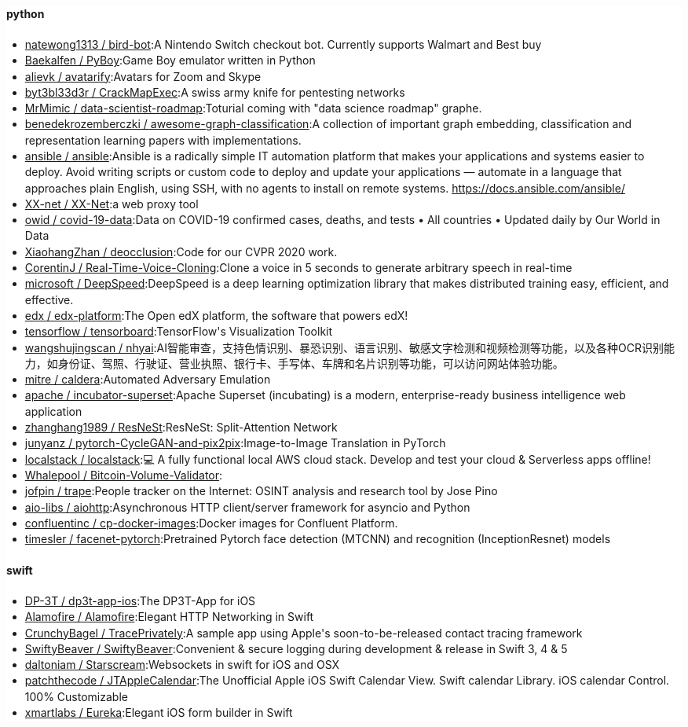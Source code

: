 #### python
* [natewong1313 / bird-bot](https://github.com/natewong1313/bird-bot):A Nintendo Switch checkout bot. Currently supports Walmart and Best buy
* [Baekalfen / PyBoy](https://github.com/Baekalfen/PyBoy):Game Boy emulator written in Python
* [alievk / avatarify](https://github.com/alievk/avatarify):Avatars for Zoom and Skype
* [byt3bl33d3r / CrackMapExec](https://github.com/byt3bl33d3r/CrackMapExec):A swiss army knife for pentesting networks
* [MrMimic / data-scientist-roadmap](https://github.com/MrMimic/data-scientist-roadmap):Toturial coming with "data science roadmap" graphe.
* [benedekrozemberczki / awesome-graph-classification](https://github.com/benedekrozemberczki/awesome-graph-classification):A collection of important graph embedding, classification and representation learning papers with implementations.
* [ansible / ansible](https://github.com/ansible/ansible):Ansible is a radically simple IT automation platform that makes your applications and systems easier to deploy. Avoid writing scripts or custom code to deploy and update your applications — automate in a language that approaches plain English, using SSH, with no agents to install on remote systems. https://docs.ansible.com/ansible/
* [XX-net / XX-Net](https://github.com/XX-net/XX-Net):a web proxy tool
* [owid / covid-19-data](https://github.com/owid/covid-19-data):Data on COVID-19 confirmed cases, deaths, and tests • All countries • Updated daily by Our World in Data
* [XiaohangZhan / deocclusion](https://github.com/XiaohangZhan/deocclusion):Code for our CVPR 2020 work.
* [CorentinJ / Real-Time-Voice-Cloning](https://github.com/CorentinJ/Real-Time-Voice-Cloning):Clone a voice in 5 seconds to generate arbitrary speech in real-time
* [microsoft / DeepSpeed](https://github.com/microsoft/DeepSpeed):DeepSpeed is a deep learning optimization library that makes distributed training easy, efficient, and effective.
* [edx / edx-platform](https://github.com/edx/edx-platform):The Open edX platform, the software that powers edX!
* [tensorflow / tensorboard](https://github.com/tensorflow/tensorboard):TensorFlow's Visualization Toolkit
* [wangshujingscan / nhyai](https://github.com/wangshujingscan/nhyai):AI智能审查，支持色情识别、暴恐识别、语言识别、敏感文字检测和视频检测等功能，以及各种OCR识别能力，如身份证、驾照、行驶证、营业执照、银行卡、手写体、车牌和名片识别等功能，可以访问网站体验功能。
* [mitre / caldera](https://github.com/mitre/caldera):Automated Adversary Emulation
* [apache / incubator-superset](https://github.com/apache/incubator-superset):Apache Superset (incubating) is a modern, enterprise-ready business intelligence web application
* [zhanghang1989 / ResNeSt](https://github.com/zhanghang1989/ResNeSt):ResNeSt: Split-Attention Network
* [junyanz / pytorch-CycleGAN-and-pix2pix](https://github.com/junyanz/pytorch-CycleGAN-and-pix2pix):Image-to-Image Translation in PyTorch
* [localstack / localstack](https://github.com/localstack/localstack):💻 A fully functional local AWS cloud stack. Develop and test your cloud & Serverless apps offline!
* [Whalepool / Bitcoin-Volume-Validator](https://github.com/Whalepool/Bitcoin-Volume-Validator):
* [jofpin / trape](https://github.com/jofpin/trape):People tracker on the Internet: OSINT analysis and research tool by Jose Pino
* [aio-libs / aiohttp](https://github.com/aio-libs/aiohttp):Asynchronous HTTP client/server framework for asyncio and Python
* [confluentinc / cp-docker-images](https://github.com/confluentinc/cp-docker-images):Docker images for Confluent Platform.
* [timesler / facenet-pytorch](https://github.com/timesler/facenet-pytorch):Pretrained Pytorch face detection (MTCNN) and recognition (InceptionResnet) models

#### swift
* [DP-3T / dp3t-app-ios](https://github.com/DP-3T/dp3t-app-ios):The DP3T-App for iOS
* [Alamofire / Alamofire](https://github.com/Alamofire/Alamofire):Elegant HTTP Networking in Swift
* [CrunchyBagel / TracePrivately](https://github.com/CrunchyBagel/TracePrivately):A sample app using Apple's soon-to-be-released contact tracing framework
* [SwiftyBeaver / SwiftyBeaver](https://github.com/SwiftyBeaver/SwiftyBeaver):Convenient & secure logging during development & release in Swift 3, 4 & 5
* [daltoniam / Starscream](https://github.com/daltoniam/Starscream):Websockets in swift for iOS and OSX
* [patchthecode / JTAppleCalendar](https://github.com/patchthecode/JTAppleCalendar):The Unofficial Apple iOS Swift Calendar View. Swift calendar Library. iOS calendar Control. 100% Customizable
* [xmartlabs / Eureka](https://github.com/xmartlabs/Eureka):Elegant iOS form builder in Swift